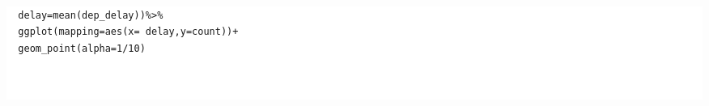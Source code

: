       delay=mean(dep_delay))%>%
      ggplot(mapping=aes(x= delay,y=count))+
      geom_point(alpha=1/10)
```


